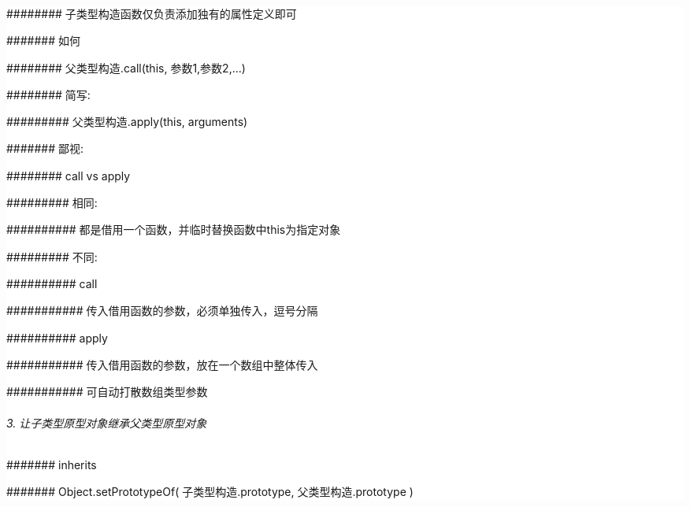 ######## 子类型构造函数仅负责添加独有的属性定义即可

####### 如何

######## 父类型构造.call(this, 参数1,参数2,...)

######## 简写:

######### 父类型构造.apply(this, arguments)

####### 鄙视:

######## call vs apply

######### 相同:

########## 都是借用一个函数，并临时替换函数中this为指定对象

######### 不同: 

########## call

########### 传入借用函数的参数，必须单独传入，逗号分隔

########## apply

########### 传入借用函数的参数，放在一个数组中整体传入

########### 可自动打散数组类型参数

###### 3. 让子类型原型对象继承父类型原型对象

####### inherits

####### Object.setPrototypeOf(
   子类型构造.prototype, 父类型构造.prototype
)

